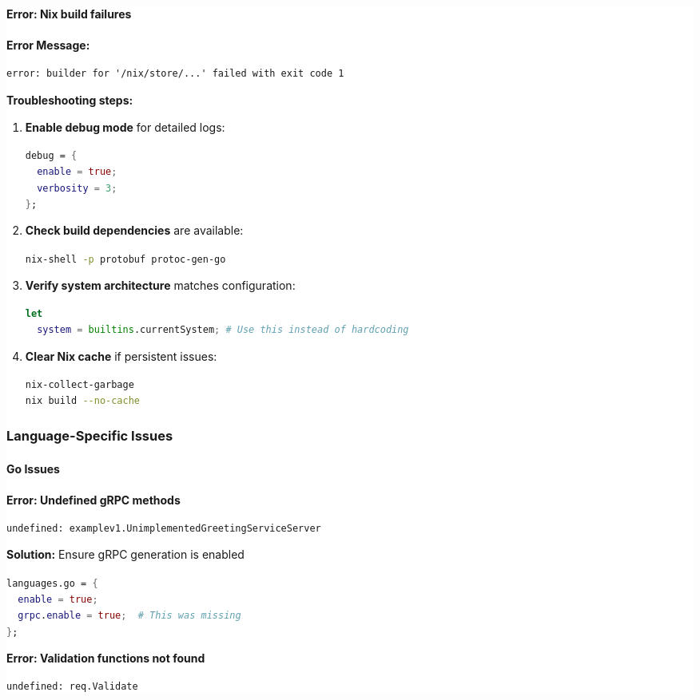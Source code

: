 #### Error: Nix build failures

**Error Message:**

```
error: builder for '/nix/store/...' failed with exit code 1
```

**Troubleshooting steps:**

1. **Enable debug mode** for detailed logs:

   ```nix
   debug = {
     enable = true;
     verbosity = 3;
   };
   ```

2. **Check build dependencies** are available:

   ```bash
   nix-shell -p protobuf protoc-gen-go
   ```

3. **Verify system architecture** matches configuration:

   ```nix
   let
     system = builtins.currentSystem; # Use this instead of hardcoding
   ```

4. **Clear Nix cache** if persistent issues:
   ```bash
   nix-collect-garbage
   nix build --no-cache
   ```

### Language-Specific Issues

#### Go Issues

**Error: Undefined gRPC methods**

```
undefined: examplev1.UnimplementedGreetingServiceServer
```

**Solution:** Ensure gRPC generation is enabled

```nix
languages.go = {
  enable = true;
  grpc.enable = true;  # This was missing
};
```

**Error: Validation functions not found**

```
undefined: req.Validate
```
